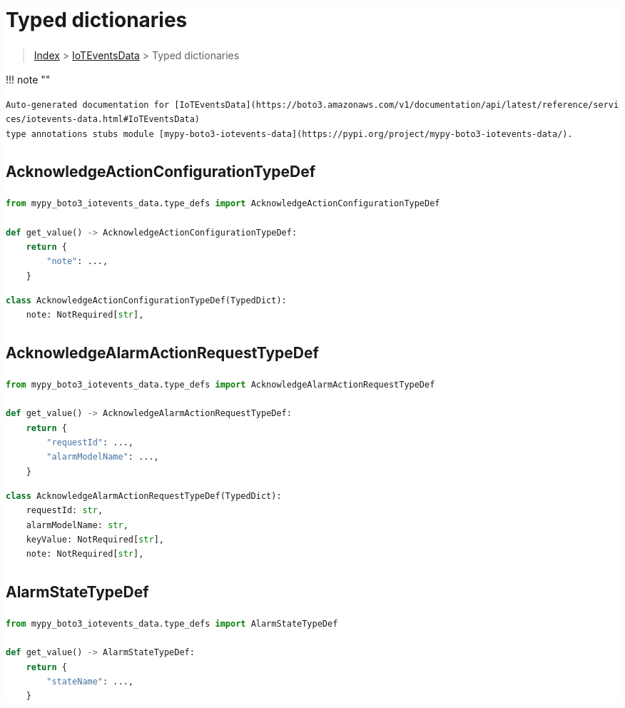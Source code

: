 # Typed dictionaries

> [Index](../README.md) > [IoTEventsData](./README.md) > Typed dictionaries

!!! note ""

    Auto-generated documentation for [IoTEventsData](https://boto3.amazonaws.com/v1/documentation/api/latest/reference/services/iotevents-data.html#IoTEventsData)
    type annotations stubs module [mypy-boto3-iotevents-data](https://pypi.org/project/mypy-boto3-iotevents-data/).

## AcknowledgeActionConfigurationTypeDef

```python title="Usage Example"
from mypy_boto3_iotevents_data.type_defs import AcknowledgeActionConfigurationTypeDef

def get_value() -> AcknowledgeActionConfigurationTypeDef:
    return {
        "note": ...,
    }
```

```python title="Definition"
class AcknowledgeActionConfigurationTypeDef(TypedDict):
    note: NotRequired[str],
```

## AcknowledgeAlarmActionRequestTypeDef

```python title="Usage Example"
from mypy_boto3_iotevents_data.type_defs import AcknowledgeAlarmActionRequestTypeDef

def get_value() -> AcknowledgeAlarmActionRequestTypeDef:
    return {
        "requestId": ...,
        "alarmModelName": ...,
    }
```

```python title="Definition"
class AcknowledgeAlarmActionRequestTypeDef(TypedDict):
    requestId: str,
    alarmModelName: str,
    keyValue: NotRequired[str],
    note: NotRequired[str],
```

## AlarmStateTypeDef

```python title="Usage Example"
from mypy_boto3_iotevents_data.type_defs import AlarmStateTypeDef

def get_value() -> AlarmStateTypeDef:
    return {
        "stateName": ...,
    }
```
